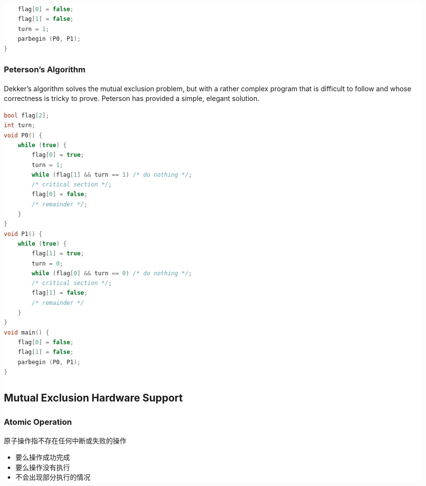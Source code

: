 ```c++
    flag[0] = false;
    flag[1] = false;
    turn = 1;
    parbegin (P0, P1);
}
```

### Peterson’s Algorithm

Dekker’s algorithm solves the mutual exclusion problem, but with a rather complex program that is difficult to follow and whose correctness is tricky to prove. Peterson has provided a simple, elegant solution.

```c++
bool flag[2];
int turn;
void P0() {
    while (true) {
        flag[0] = true;
        turn = 1;
        while (flag[1] && turn == 1) /* do nothing */;
        /* critical section */;
        flag[0] = false;
        /* remainder */;
    }
}
void P1() {
    while (true) {
        flag[1] = true;
        turn = 0;
        while (flag[0] && turn == 0) /* do nothing */;
        /* critical section */;
        flag[1] = false;
        /* remainder */
    }
}
void main() {
    flag[0] = false;
    flag[1] = false;
    parbegin (P0, P1);
}
```

## Mutual Exclusion Hardware Support

### Atomic Operation

原子操作指不存在任何中断或失败的操作

* 要么操作成功完成
* 要么操作没有执行
* 不会出现部分执行的情况  
